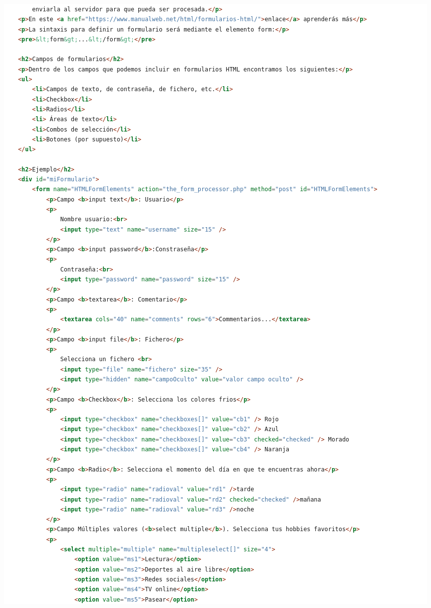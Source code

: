 ```html
        enviarla al servidor para que pueda ser procesada.</p>
    <p>En este <a href="https://www.manualweb.net/html/formularios-html/">enlace</a> aprenderás más</p>
    <p>La sintaxis para definir un formulario será mediante el elemento form:</p>
    <pre>&lt;form&gt;...&lt;/form&gt;</pre>

    <h2>Campos de formularios</h2>
    <p>Dentro de los campos que podemos incluir en formularios HTML encontramos los siguientes:</p>
    <ul>
        <li>Campos de texto, de contraseña, de fichero, etc.</li>
        <li>Checkbox</li>
        <li>Radios</li>
        <li> Áreas de texto</li>
        <li>Combos de selección</li>
        <li>Botones (por supuesto)</li>
    </ul>

    <h2>Ejemplo</h2>
    <div id="miFormulario">
        <form name="HTMLFormElements" action="the_form_processor.php" method="post" id="HTMLFormElements">
            <p>Campo <b>input text</b>: Usuario</p>
            <p>
                Nombre usuario:<br>
                <input type="text" name="username" size="15" />
            </p>
            <p>Campo <b>input password</b>:Constraseña</p>
            <p>
                Contraseña:<br>
                <input type="password" name="password" size="15" />
            </p>
            <p>Campo <b>textarea</b>: Comentario</p>
            <p>
                <textarea cols="40" name="comments" rows="6">Commentarios...</textarea>
            </p>
            <p>Campo <b>input file</b>: Fichero</p>
            <p>
                Selecciona un fichero <br>
                <input type="file" name="fichero" size="35" />
                <input type="hidden" name="campoOculto" value="valor campo oculto" />
            </p>
            <p>Campo <b>Checkbox</b>: Selecciona los colores frios</p>
            <p>
                <input type="checkbox" name="checkboxes[]" value="cb1" /> Rojo
                <input type="checkbox" name="checkboxes[]" value="cb2" /> Azul
                <input type="checkbox" name="checkboxes[]" value="cb3" checked="checked" /> Morado
                <input type="checkbox" name="checkboxes[]" value="cb4" /> Naranja
            </p>
            <p>Campo <b>Radio</b>: Selecciona el momento del día en que te encuentras ahora</p>
            <p>
                <input type="radio" name="radioval" value="rd1" />tarde
                <input type="radio" name="radioval" value="rd2" checked="checked" />mañana
                <input type="radio" name="radioval" value="rd3" />noche
            </p>
            <p>Campo Múltiples valores (<b>select multiple</b>). Selecciona tus hobbies favoritos</p>
            <p>
                <select multiple="multiple" name="multipleselect[]" size="4">
                    <option value="ms1">Lectura</option>
                    <option value="ms2">Deportes al aire libre</option>
                    <option value="ms3">Redes sociales</option>
                    <option value="ms4">TV online</option>
                    <option value="ms5">Pasear</option>
```